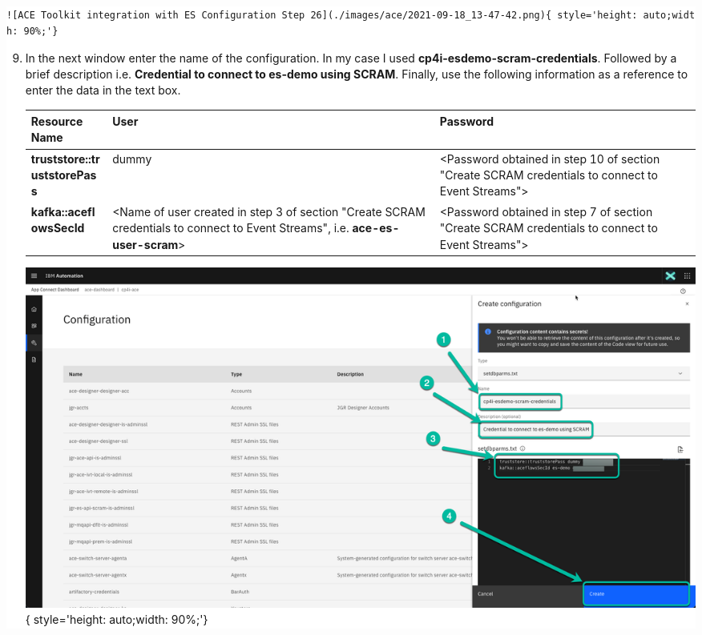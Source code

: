     ![ACE Toolkit integration with ES Configuration Step 26](./images/ace/2021-09-18_13-47-42.png){ style='height: auto;width: 90%;'}

9. In the next window enter the name of the configuration. In my case I used **cp4i-esdemo-scram-credentials**. Followed by a brief description i.e. **Credential to connect to es-demo using SCRAM**.  Finally, use the following information as a reference to enter the data in the text box.
    
    | Resource Name | User | Password |
    | --------------|------|--------- |
    | **truststore::truststorePass** | dummy | &lt;Password obtained in step 10 of section "Create SCRAM credentials to connect to Event Streams"> |
    | **kafka::aceflowsSecId** | &lt;Name of user created in step 3 of section "Create SCRAM credentials to connect to Event Streams", i.e. **ace-es-user-scram**> | &lt;Password obtained in step 7 of section "Create SCRAM credentials to connect to Event Streams"> |
    ![ACE Toolkit integration with ES Configuration Step 26](./images/ace/2021-09-19_06-07-46.png){ style='height: auto;width: 90%;'}
